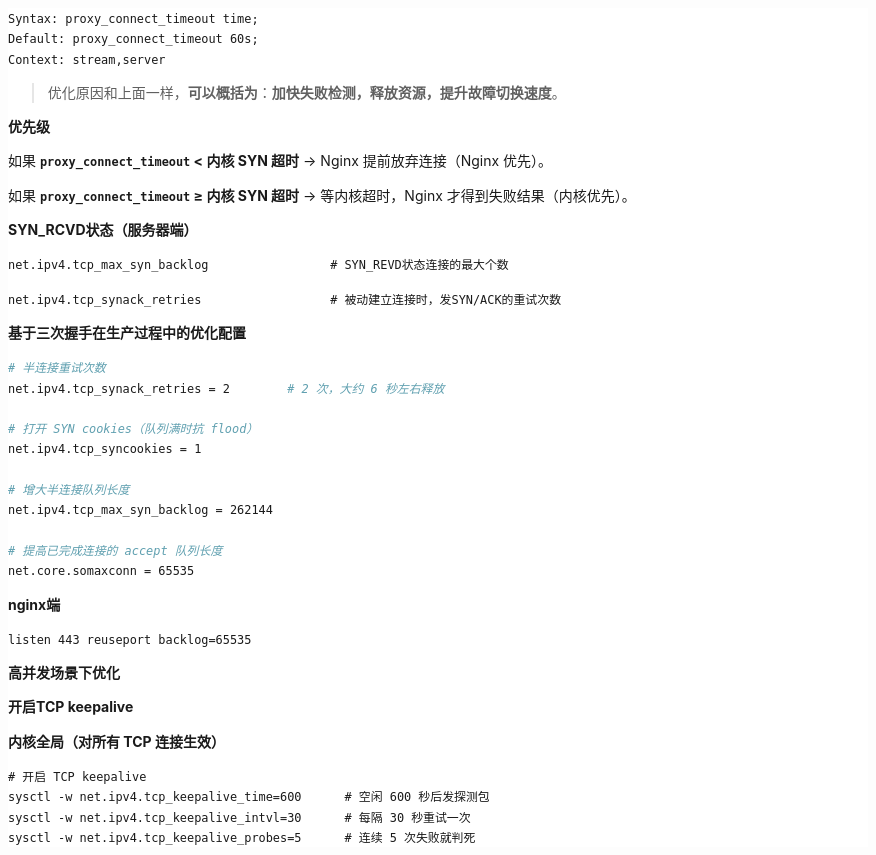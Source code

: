 ```nginx
Syntax: proxy_connect_timeout time;
Default: proxy_connect_timeout 60s;
Context: stream,server
```

> 优化原因和上面一样，**可以概括为**：**加快失败检测，释放资源，提升故障切换速度**。



**优先级**

如果 **`proxy_connect_timeout` < 内核 SYN 超时** → Nginx 提前放弃连接（Nginx 优先）。

如果 **`proxy_connect_timeout` ≥ 内核 SYN 超时** → 等内核超时，Nginx 才得到失败结果（内核优先）。



**SYN_RCVD状态（服务器端）**

```nginx
net.ipv4.tcp_max_syn_backlog                 # SYN_REVD状态连接的最大个数
```

```nginx
net.ipv4.tcp_synack_retries                  # 被动建立连接时，发SYN/ACK的重试次数
```



**基于三次握手在生产过程中的优化配置**

```bash
# 半连接重试次数
net.ipv4.tcp_synack_retries = 2        # 2 次，大约 6 秒左右释放

# 打开 SYN cookies（队列满时抗 flood）
net.ipv4.tcp_syncookies = 1

# 增大半连接队列长度
net.ipv4.tcp_max_syn_backlog = 262144

# 提高已完成连接的 accept 队列长度
net.core.somaxconn = 65535
```

**nginx端**

```bash
listen 443 reuseport backlog=65535
```





**高并发场景下优化**

**开启TCP keepalive**

**内核全局（对所有 TCP 连接生效）**

```nginx
# 开启 TCP keepalive
sysctl -w net.ipv4.tcp_keepalive_time=600      # 空闲 600 秒后发探测包
sysctl -w net.ipv4.tcp_keepalive_intvl=30      # 每隔 30 秒重试一次
sysctl -w net.ipv4.tcp_keepalive_probes=5      # 连续 5 次失败就判死
```
